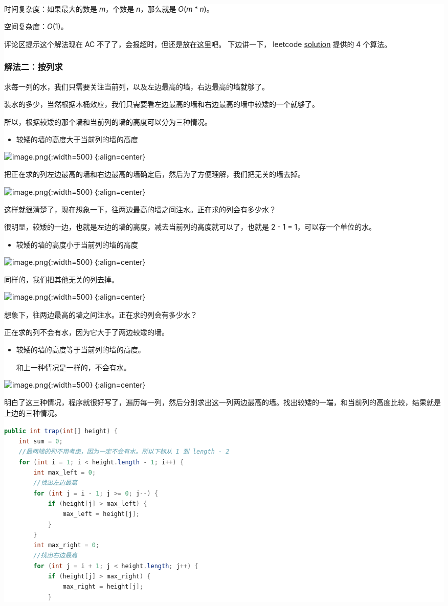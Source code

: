 时间复杂度：如果最大的数是 $m$，个数是 $n$，那么就是 $O(m*n)$。

空间复杂度：$O(1)$。

评论区提示这个解法现在 AC 不了了，会报超时，但还是放在这里吧。
下边讲一下， leetcode [solution](https://leetcode.com/problems/trapping-rain-water/solution/) 提供的 4 个算法。

### 解法二：按列求

求每一列的水，我们只需要关注当前列，以及左边最高的墙，右边最高的墙就够了。

装水的多少，当然根据木桶效应，我们只需要看左边最高的墙和右边最高的墙中较矮的一个就够了。

所以，根据较矮的那个墙和当前列的墙的高度可以分为三种情况。

* 较矮的墙的高度大于当前列的墙的高度

![image.png](https://pic.leetcode-cn.com/542754f4431d93141920185252aee31664a96dd17285b92dfe390e9e977bebb1-image.png){:width=500}
{:align=center}

  把正在求的列左边最高的墙和右边最高的墙确定后，然后为了方便理解，我们把无关的墙去掉。

![image.png](https://pic.leetcode-cn.com/fecc535fe1e90c9e47e528e919857643c66d094fa73ac0c493da621d7d99ccc0-image.png){:width=500}
{:align=center}

  这样就很清楚了，现在想象一下，往两边最高的墙之间注水。正在求的列会有多少水？

  很明显，较矮的一边，也就是左边的墙的高度，减去当前列的高度就可以了，也就是 2 - 1 = 1，可以存一个单位的水。

* 较矮的墙的高度小于当前列的墙的高度

![image.png](https://pic.leetcode-cn.com/19a50c8f4125c01349ad32d069f564b51fbb4347fd91eae079b6ec1a46c1ccee-image.png){:width=500}
{:align=center}

  同样的，我们把其他无关的列去掉。

![image.png](https://pic.leetcode-cn.com/ccdd41d5ed8b35ae0420ccc4cd7a38759c71f3b4d3e6f94b45866eaa87bbd1ce-image.png){:width=500}
{:align=center}

  想象下，往两边最高的墙之间注水。正在求的列会有多少水？ 

  正在求的列不会有水，因为它大于了两边较矮的墙。

* 较矮的墙的高度等于当前列的墙的高度。

  和上一种情况是一样的，不会有水。

![image.png](https://pic.leetcode-cn.com/89e7671c4cc94bfde2f532d7871c83dfce00e80ba687100a8839d2ea5bf5cd28-image.png){:width=500}
{:align=center}

明白了这三种情况，程序就很好写了，遍历每一列，然后分别求出这一列两边最高的墙。找出较矮的一端，和当前列的高度比较，结果就是上边的三种情况。

```java [-Java]
public int trap(int[] height) {
    int sum = 0;
    //最两端的列不用考虑，因为一定不会有水。所以下标从 1 到 length - 2
    for (int i = 1; i < height.length - 1; i++) {
        int max_left = 0;
        //找出左边最高
        for (int j = i - 1; j >= 0; j--) {
            if (height[j] > max_left) {
                max_left = height[j];
            }
        }
        int max_right = 0;
        //找出右边最高
        for (int j = i + 1; j < height.length; j++) {
            if (height[j] > max_right) {
                max_right = height[j];
            }
```